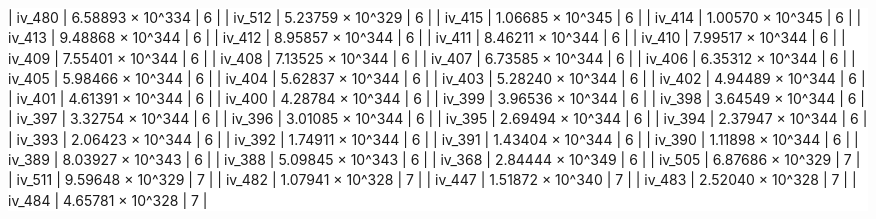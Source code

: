 | iv_480 | 6.58893 × 10^334 | 6 |
| iv_512 | 5.23759 × 10^329 | 6 |
| iv_415 | 1.06685 × 10^345 | 6 |
| iv_414 | 1.00570 × 10^345 | 6 |
| iv_413 | 9.48868 × 10^344 | 6 |
| iv_412 | 8.95857 × 10^344 | 6 |
| iv_411 | 8.46211 × 10^344 | 6 |
| iv_410 | 7.99517 × 10^344 | 6 |
| iv_409 | 7.55401 × 10^344 | 6 |
| iv_408 | 7.13525 × 10^344 | 6 |
| iv_407 | 6.73585 × 10^344 | 6 |
| iv_406 | 6.35312 × 10^344 | 6 |
| iv_405 | 5.98466 × 10^344 | 6 |
| iv_404 | 5.62837 × 10^344 | 6 |
| iv_403 | 5.28240 × 10^344 | 6 |
| iv_402 | 4.94489 × 10^344 | 6 |
| iv_401 | 4.61391 × 10^344 | 6 |
| iv_400 | 4.28784 × 10^344 | 6 |
| iv_399 | 3.96536 × 10^344 | 6 |
| iv_398 | 3.64549 × 10^344 | 6 |
| iv_397 | 3.32754 × 10^344 | 6 |
| iv_396 | 3.01085 × 10^344 | 6 |
| iv_395 | 2.69494 × 10^344 | 6 |
| iv_394 | 2.37947 × 10^344 | 6 |
| iv_393 | 2.06423 × 10^344 | 6 |
| iv_392 | 1.74911 × 10^344 | 6 |
| iv_391 | 1.43404 × 10^344 | 6 |
| iv_390 | 1.11898 × 10^344 | 6 |
| iv_389 | 8.03927 × 10^343 | 6 |
| iv_388 | 5.09845 × 10^343 | 6 |
| iv_368 | 2.84444 × 10^349 | 6 |
| iv_505 | 6.87686 × 10^329 | 7 |
| iv_511 | 9.59648 × 10^329 | 7 |
| iv_482 | 1.07941 × 10^328 | 7 |
| iv_447 | 1.51872 × 10^340 | 7 |
| iv_483 | 2.52040 × 10^328 | 7 |
| iv_484 | 4.65781 × 10^328 | 7 |